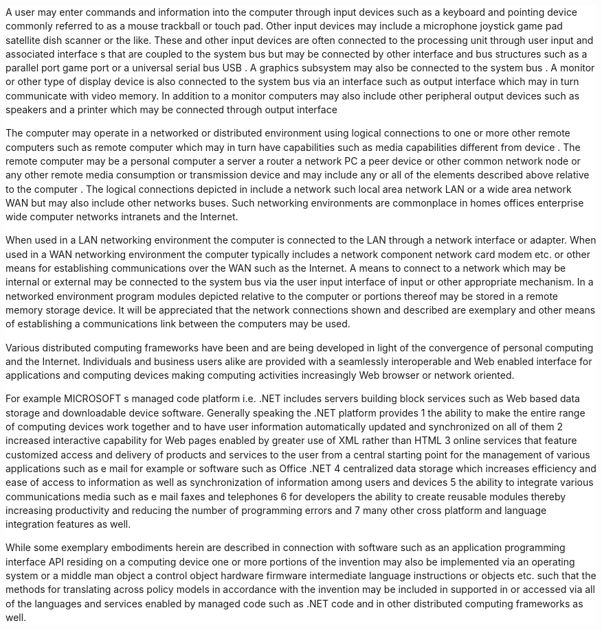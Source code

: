 A user may enter commands and information into the computer through input devices such as a keyboard and pointing device commonly referred to as a mouse trackball or touch pad. Other input devices may include a microphone joystick game pad satellite dish scanner or the like. These and other input devices are often connected to the processing unit through user input and associated interface s that are coupled to the system bus but may be connected by other interface and bus structures such as a parallel port game port or a universal serial bus USB . A graphics subsystem may also be connected to the system bus . A monitor or other type of display device is also connected to the system bus via an interface such as output interface which may in turn communicate with video memory. In addition to a monitor computers may also include other peripheral output devices such as speakers and a printer which may be connected through output interface

The computer may operate in a networked or distributed environment using logical connections to one or more other remote computers such as remote computer which may in turn have capabilities such as media capabilities different from device . The remote computer may be a personal computer a server a router a network PC a peer device or other common network node or any other remote media consumption or transmission device and may include any or all of the elements described above relative to the computer . The logical connections depicted in include a network such local area network LAN or a wide area network WAN but may also include other networks buses. Such networking environments are commonplace in homes offices enterprise wide computer networks intranets and the Internet.

When used in a LAN networking environment the computer is connected to the LAN through a network interface or adapter. When used in a WAN networking environment the computer typically includes a network component network card modem etc. or other means for establishing communications over the WAN such as the Internet. A means to connect to a network which may be internal or external may be connected to the system bus via the user input interface of input or other appropriate mechanism. In a networked environment program modules depicted relative to the computer or portions thereof may be stored in a remote memory storage device. It will be appreciated that the network connections shown and described are exemplary and other means of establishing a communications link between the computers may be used.

Various distributed computing frameworks have been and are being developed in light of the convergence of personal computing and the Internet. Individuals and business users alike are provided with a seamlessly interoperable and Web enabled interface for applications and computing devices making computing activities increasingly Web browser or network oriented.

For example MICROSOFT s managed code platform i.e. .NET includes servers building block services such as Web based data storage and downloadable device software. Generally speaking the .NET platform provides 1 the ability to make the entire range of computing devices work together and to have user information automatically updated and synchronized on all of them 2 increased interactive capability for Web pages enabled by greater use of XML rather than HTML 3 online services that feature customized access and delivery of products and services to the user from a central starting point for the management of various applications such as e mail for example or software such as Office .NET 4 centralized data storage which increases efficiency and ease of access to information as well as synchronization of information among users and devices 5 the ability to integrate various communications media such as e mail faxes and telephones 6 for developers the ability to create reusable modules thereby increasing productivity and reducing the number of programming errors and 7 many other cross platform and language integration features as well.

While some exemplary embodiments herein are described in connection with software such as an application programming interface API residing on a computing device one or more portions of the invention may also be implemented via an operating system or a middle man object a control object hardware firmware intermediate language instructions or objects etc. such that the methods for translating across policy models in accordance with the invention may be included in supported in or accessed via all of the languages and services enabled by managed code such as .NET code and in other distributed computing frameworks as well.

